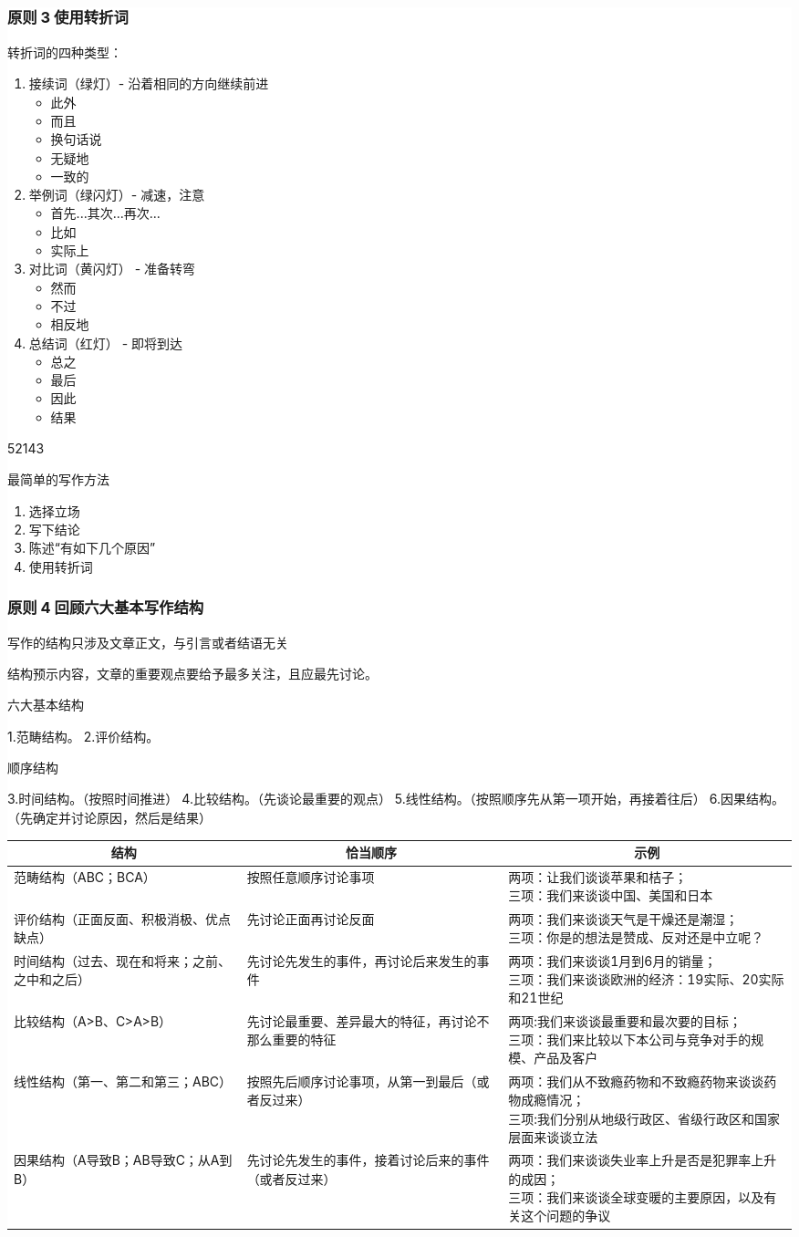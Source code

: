 ### 原则 3 使用转折词

转折词的四种类型：

1. 接续词（绿灯）- 沿着相同的方向继续前进
    - 此外
    - 而且
    - 换句话说
    - 无疑地
    - 一致的
2. 举例词（绿闪灯）- 减速，注意
    - 首先...其次...再次...
    - 比如
    - 实际上
3. 对比词（黄闪灯） - 准备转弯
    - 然而
    - 不过
    - 相反地
4. 总结词（红灯） - 即将到达
    - 总之
    - 最后
    - 因此
    - 结果

52143

最简单的写作方法

1. 选择立场
2. 写下结论
3. 陈述“有如下几个原因”
4. 使用转折词

### 原则 4 回顾六大基本写作结构

写作的结构只涉及文章正文，与引言或者结语无关

结构预示内容，文章的重要观点要给予最多关注，且应最先讨论。

六大基本结构

1.范畴结构。
2.评价结构。

顺序结构

3.时间结构。（按照时间推进）
4.比较结构。（先谈论最重要的观点）
5.线性结构。（按照顺序先从第一项开始，再接着往后）
6.因果结构。（先确定并讨论原因，然后是结果）


|结构|恰当顺序|示例|
|----|------|-----|
|范畴结构（ABC；BCA）|按照任意顺序讨论事项|两项：让我们谈谈苹果和桔子；<br />三项：我们来谈谈中国、美国和日本|
|评价结构（正面反面、积极消极、优点缺点）|先讨论正面再讨论反面|两项：我们来谈谈天气是干燥还是潮湿；<br />三项：你是的想法是赞成、反对还是中立呢？|
|时间结构（过去、现在和将来；之前、之中和之后）|先讨论先发生的事件，再讨论后来发生的事件|两项：我们来谈谈1月到6月的销量；<br />三项：我们来谈谈欧洲的经济：19实际、20实际和21世纪|
|比较结构（A>B、C>A>B）|先讨论最重要、差异最大的特征，再讨论不那么重要的特征|两项:我们来谈谈最重要和最次要的目标；<br />三项：我们来比较以下本公司与竞争对手的规模、产品及客户|
|线性结构（第一、第二和第三；ABC）|按照先后顺序讨论事项，从第一到最后（或者反过来）|两项：我们从不致瘾药物和不致瘾药物来谈谈药物成瘾情况；<br />三项:我们分别从地级行政区、省级行政区和国家层面来谈谈立法|
|因果结构（A导致B；AB导致C；从A到B）|先讨论先发生的事件，接着讨论后来的事件（或者反过来）|两项：我们来谈谈失业率上升是否是犯罪率上升的成因；<br />三项：我们来谈谈全球变暖的主要原因，以及有关这个问题的争议|

